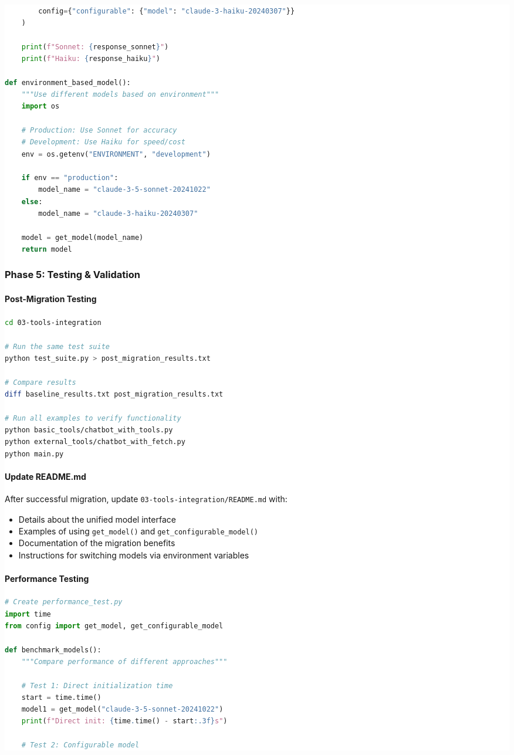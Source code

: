 ```python
        config={"configurable": {"model": "claude-3-haiku-20240307"}}
    )
    
    print(f"Sonnet: {response_sonnet}")
    print(f"Haiku: {response_haiku}")

def environment_based_model():
    """Use different models based on environment"""
    import os
    
    # Production: Use Sonnet for accuracy
    # Development: Use Haiku for speed/cost
    env = os.getenv("ENVIRONMENT", "development")
    
    if env == "production":
        model_name = "claude-3-5-sonnet-20241022"
    else:
        model_name = "claude-3-haiku-20240307"
    
    model = get_model(model_name)
    return model
```

### Phase 5: Testing & Validation

#### Post-Migration Testing
```bash
cd 03-tools-integration

# Run the same test suite
python test_suite.py > post_migration_results.txt

# Compare results
diff baseline_results.txt post_migration_results.txt

# Run all examples to verify functionality
python basic_tools/chatbot_with_tools.py
python external_tools/chatbot_with_fetch.py
python main.py
```

#### Update README.md
After successful migration, update `03-tools-integration/README.md` with:
- Details about the unified model interface
- Examples of using `get_model()` and `get_configurable_model()`
- Documentation of the migration benefits
- Instructions for switching models via environment variables

#### Performance Testing
```python
# Create performance_test.py
import time
from config import get_model, get_configurable_model

def benchmark_models():
    """Compare performance of different approaches"""
    
    # Test 1: Direct initialization time
    start = time.time()
    model1 = get_model("claude-3-5-sonnet-20241022")
    print(f"Direct init: {time.time() - start:.3f}s")
    
    # Test 2: Configurable model
```
